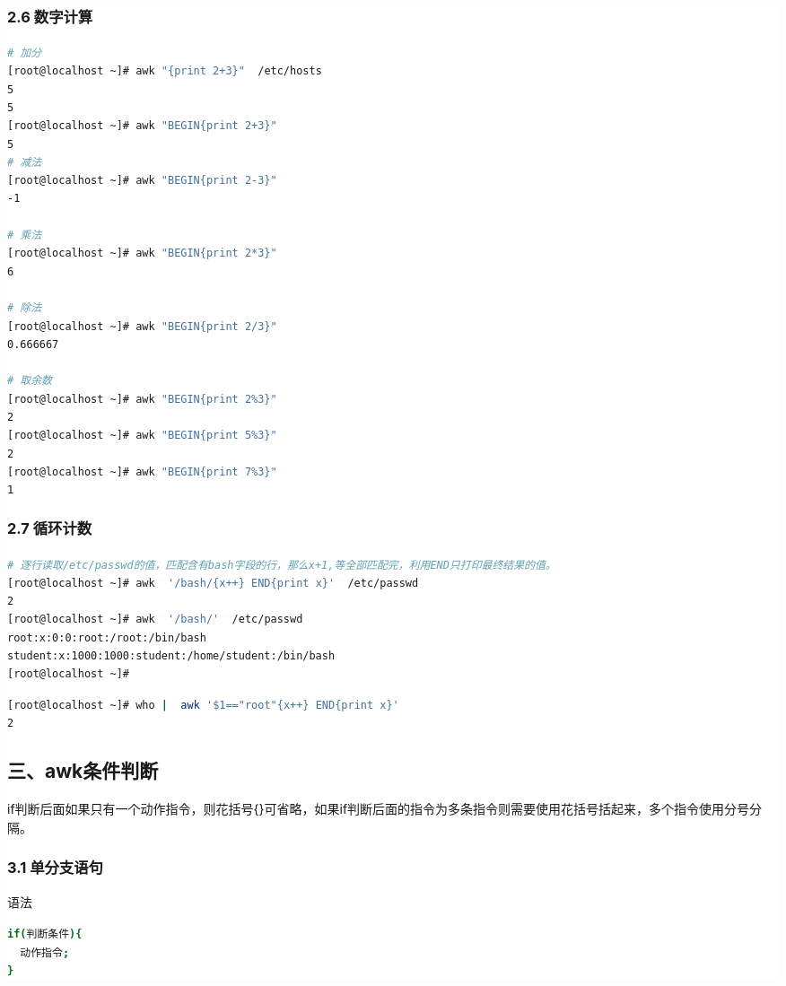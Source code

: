 ### 2.6 数字计算

```bash
# 加分
[root@localhost ~]# awk "{print 2+3}"  /etc/hosts 
5
5
[root@localhost ~]# awk "BEGIN{print 2+3}" 
5
# 减法
[root@localhost ~]# awk "BEGIN{print 2-3}" 
-1
 
# 乘法
[root@localhost ~]# awk "BEGIN{print 2*3}" 
6

# 除法
[root@localhost ~]# awk "BEGIN{print 2/3}" 
0.666667

# 取余数
[root@localhost ~]# awk "BEGIN{print 2%3}" 
2
[root@localhost ~]# awk "BEGIN{print 5%3}" 
2
[root@localhost ~]# awk "BEGIN{print 7%3}" 
1

```


### 2.7 循环计数

```bash
# 逐行读取/etc/passwd的值，匹配含有bash字段的行，那么x+1,等全部匹配完，利用END只打印最终结果的值。
[root@localhost ~]# awk  '/bash/{x++} END{print x}'  /etc/passwd
2
[root@localhost ~]# awk  '/bash/'  /etc/passwd
root:x:0:0:root:/root:/bin/bash
student:x:1000:1000:student:/home/student:/bin/bash
[root@localhost ~]# 
```

```bash
[root@localhost ~]# who |  awk '$1=="root"{x++} END{print x}'
2
```

## 三、awk条件判断
if判断后面如果只有一个动作指令，则花括号{}可省略，如果if判断后面的指令为多条指令则需要使用花括号括起来，多个指令使用分号分隔。

### 3.1 单分支语句
语法
```bash
if(判断条件){
  动作指令;
}

```
